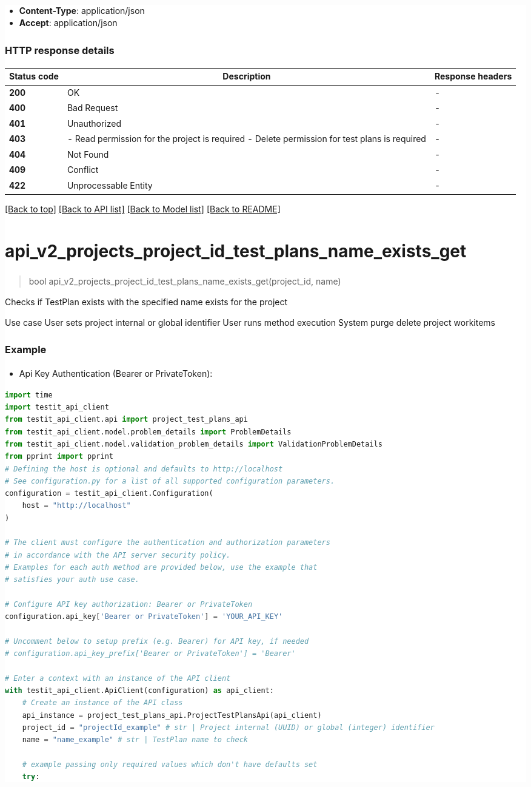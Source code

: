  - **Content-Type**: application/json
 - **Accept**: application/json


### HTTP response details

| Status code | Description | Response headers |
|-------------|-------------|------------------|
**200** | OK |  -  |
**400** | Bad Request |  -  |
**401** | Unauthorized |  -  |
**403** | - Read permission for the project is required - Delete permission for test plans is required |  -  |
**404** | Not Found |  -  |
**409** | Conflict |  -  |
**422** | Unprocessable Entity |  -  |

[[Back to top]](#) [[Back to API list]](../README.md#documentation-for-api-endpoints) [[Back to Model list]](../README.md#documentation-for-models) [[Back to README]](../README.md)

# **api_v2_projects_project_id_test_plans_name_exists_get**
> bool api_v2_projects_project_id_test_plans_name_exists_get(project_id, name)

Checks if TestPlan exists with the specified name exists for the project

 Use case  User sets project internal or global identifier  User runs method execution  System purge delete project workitems

### Example

* Api Key Authentication (Bearer or PrivateToken):

```python
import time
import testit_api_client
from testit_api_client.api import project_test_plans_api
from testit_api_client.model.problem_details import ProblemDetails
from testit_api_client.model.validation_problem_details import ValidationProblemDetails
from pprint import pprint
# Defining the host is optional and defaults to http://localhost
# See configuration.py for a list of all supported configuration parameters.
configuration = testit_api_client.Configuration(
    host = "http://localhost"
)

# The client must configure the authentication and authorization parameters
# in accordance with the API server security policy.
# Examples for each auth method are provided below, use the example that
# satisfies your auth use case.

# Configure API key authorization: Bearer or PrivateToken
configuration.api_key['Bearer or PrivateToken'] = 'YOUR_API_KEY'

# Uncomment below to setup prefix (e.g. Bearer) for API key, if needed
# configuration.api_key_prefix['Bearer or PrivateToken'] = 'Bearer'

# Enter a context with an instance of the API client
with testit_api_client.ApiClient(configuration) as api_client:
    # Create an instance of the API class
    api_instance = project_test_plans_api.ProjectTestPlansApi(api_client)
    project_id = "projectId_example" # str | Project internal (UUID) or global (integer) identifier
    name = "name_example" # str | TestPlan name to check

    # example passing only required values which don't have defaults set
    try:
```